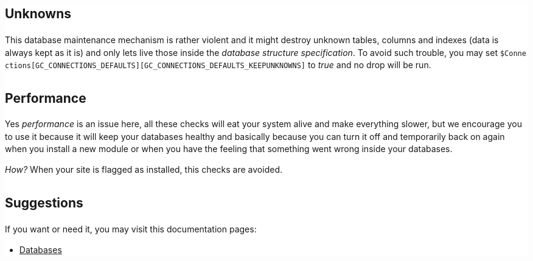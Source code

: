 ## Unknowns
This database maintenance mechanism is rather violent and it might destroy unknown
tables, columns and indexes (data is always kept as it is) and only lets live
those inside the _database structure specification_.
To avoid such trouble, you may set
`$Connections[GC_CONNECTIONS_DEFAULTS][GC_CONNECTIONS_DEFAULTS_KEEPUNKNOWNS]` to
_true_ and no drop will be run.

## Performance
Yes _performance_ is an issue here, all these checks will eat your system alive
and make everything slower, but we encourage you to use it because it will keep
your databases healthy and basically because you can turn it off and temporarily
back on again when you install a new module or when you have the feeling that
something went wrong inside your databases.

_How?_
When your site is flagged as installed, this checks are avoided.

## Suggestions
If you want or need it, you may visit this documentation pages:

* [Databases](databases.md)


